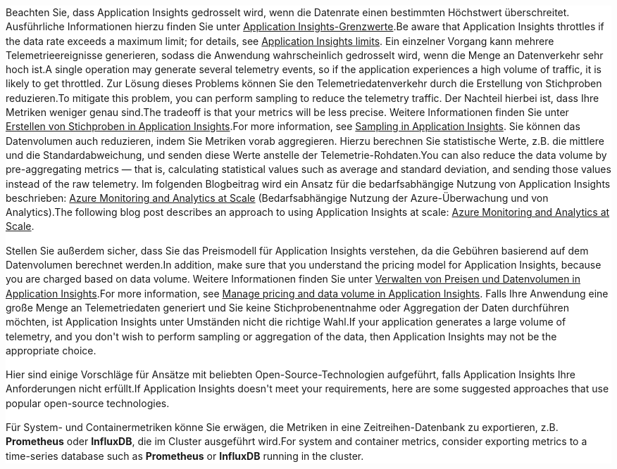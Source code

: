 <span data-ttu-id="9f9ee-214">Beachten Sie, dass Application Insights gedrosselt wird, wenn die Datenrate einen bestimmten Höchstwert überschreitet. Ausführliche Informationen hierzu finden Sie unter [Application Insights-Grenzwerte](/azure/azure-subscription-service-limits#application-insights-limits).</span><span class="sxs-lookup"><span data-stu-id="9f9ee-214">Be aware that Application Insights throttles if the data rate exceeds a maximum limit; for details, see [Application Insights limits](/azure/azure-subscription-service-limits#application-insights-limits).</span></span> <span data-ttu-id="9f9ee-215">Ein einzelner Vorgang kann mehrere Telemetrieereignisse generieren, sodass die Anwendung wahrscheinlich gedrosselt wird, wenn die Menge an Datenverkehr sehr hoch ist.</span><span class="sxs-lookup"><span data-stu-id="9f9ee-215">A single operation may generate several telemetry events, so if the application experiences a high volume of traffic, it is likely to get throttled.</span></span> <span data-ttu-id="9f9ee-216">Zur Lösung dieses Problems können Sie den Telemetriedatenverkehr durch die Erstellung von Stichproben reduzieren.</span><span class="sxs-lookup"><span data-stu-id="9f9ee-216">To mitigate this problem, you can perform sampling to reduce the telemetry traffic.</span></span> <span data-ttu-id="9f9ee-217">Der Nachteil hierbei ist, dass Ihre Metriken weniger genau sind.</span><span class="sxs-lookup"><span data-stu-id="9f9ee-217">The tradeoff is that your metrics will be less precise.</span></span> <span data-ttu-id="9f9ee-218">Weitere Informationen finden Sie unter [Erstellen von Stichproben in Application Insights](/azure/application-insights/app-insights-sampling).</span><span class="sxs-lookup"><span data-stu-id="9f9ee-218">For more information, see [Sampling in Application Insights](/azure/application-insights/app-insights-sampling).</span></span> <span data-ttu-id="9f9ee-219">Sie können das Datenvolumen auch reduzieren, indem Sie Metriken vorab aggregieren. Hierzu berechnen Sie statistische Werte, z.B. die mittlere und die Standardabweichung, und senden diese Werte anstelle der Telemetrie-Rohdaten.</span><span class="sxs-lookup"><span data-stu-id="9f9ee-219">You can also reduce the data volume by pre-aggregating metrics &mdash; that is, calculating statistical values such as average and standard deviation, and sending those values instead of the raw telemetry.</span></span> <span data-ttu-id="9f9ee-220">Im folgenden Blogbeitrag wird ein Ansatz für die bedarfsabhängige Nutzung von Application Insights beschrieben: [Azure Monitoring and Analytics at Scale](https://blogs.msdn.microsoft.com/azurecat/2017/05/11/azure-monitoring-and-analytics-at-scale/) (Bedarfsabhängige Nutzung der Azure-Überwachung und von Analytics).</span><span class="sxs-lookup"><span data-stu-id="9f9ee-220">The following blog post describes an approach to using Application Insights at scale: [Azure Monitoring and Analytics at Scale](https://blogs.msdn.microsoft.com/azurecat/2017/05/11/azure-monitoring-and-analytics-at-scale/).</span></span>

<span data-ttu-id="9f9ee-221">Stellen Sie außerdem sicher, dass Sie das Preismodell für Application Insights verstehen, da die Gebühren basierend auf dem Datenvolumen berechnet werden.</span><span class="sxs-lookup"><span data-stu-id="9f9ee-221">In addition, make sure that you understand the pricing model for Application Insights, because you are charged based on data volume.</span></span> <span data-ttu-id="9f9ee-222">Weitere Informationen finden Sie unter [Verwalten von Preisen und Datenvolumen in Application Insights](/azure/application-insights/app-insights-pricing).</span><span class="sxs-lookup"><span data-stu-id="9f9ee-222">For more information, see [Manage pricing and data volume in Application Insights](/azure/application-insights/app-insights-pricing).</span></span> <span data-ttu-id="9f9ee-223">Falls Ihre Anwendung eine große Menge an Telemetriedaten generiert und Sie keine Stichprobenentnahme oder Aggregation der Daten durchführen möchten, ist Application Insights unter Umständen nicht die richtige Wahl.</span><span class="sxs-lookup"><span data-stu-id="9f9ee-223">If your application generates a large volume of telemetry, and you don't wish to perform sampling or aggregation of the data, then Application Insights may not be the appropriate choice.</span></span> 

<span data-ttu-id="9f9ee-224">Hier sind einige Vorschläge für Ansätze mit beliebten Open-Source-Technologien aufgeführt, falls Application Insights Ihre Anforderungen nicht erfüllt.</span><span class="sxs-lookup"><span data-stu-id="9f9ee-224">If Application Insights doesn't meet your requirements, here are some suggested approaches that use popular open-source technologies.</span></span>

<span data-ttu-id="9f9ee-225">Für System- und Containermetriken könne Sie erwägen, die Metriken in eine Zeitreihen-Datenbank zu exportieren, z.B. **Prometheus** oder **InfluxDB**, die im Cluster ausgeführt wird.</span><span class="sxs-lookup"><span data-stu-id="9f9ee-225">For system and container metrics, consider exporting metrics to a time-series database such as **Prometheus** or **InfluxDB** running in the cluster.</span></span>
